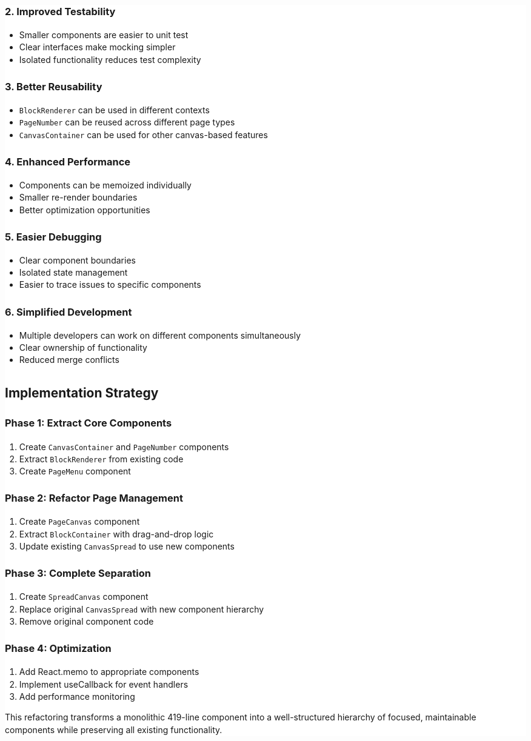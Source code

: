 ### 2. **Improved Testability**
- Smaller components are easier to unit test
- Clear interfaces make mocking simpler
- Isolated functionality reduces test complexity

### 3. **Better Reusability**
- `BlockRenderer` can be used in different contexts
- `PageNumber` can be reused across different page types
- `CanvasContainer` can be used for other canvas-based features

### 4. **Enhanced Performance**
- Components can be memoized individually
- Smaller re-render boundaries
- Better optimization opportunities

### 5. **Easier Debugging**
- Clear component boundaries
- Isolated state management
- Easier to trace issues to specific components

### 6. **Simplified Development**
- Multiple developers can work on different components simultaneously
- Clear ownership of functionality
- Reduced merge conflicts

## Implementation Strategy

### Phase 1: Extract Core Components
1. Create `CanvasContainer` and `PageNumber` components
2. Extract `BlockRenderer` from existing code
3. Create `PageMenu` component

### Phase 2: Refactor Page Management
1. Create `PageCanvas` component
2. Extract `BlockContainer` with drag-and-drop logic
3. Update existing `CanvasSpread` to use new components

### Phase 3: Complete Separation
1. Create `SpreadCanvas` component
2. Replace original `CanvasSpread` with new component hierarchy
3. Remove original component code

### Phase 4: Optimization
1. Add React.memo to appropriate components
2. Implement useCallback for event handlers
3. Add performance monitoring

This refactoring transforms a monolithic 419-line component into a well-structured hierarchy of focused, maintainable components while preserving all existing functionality.
